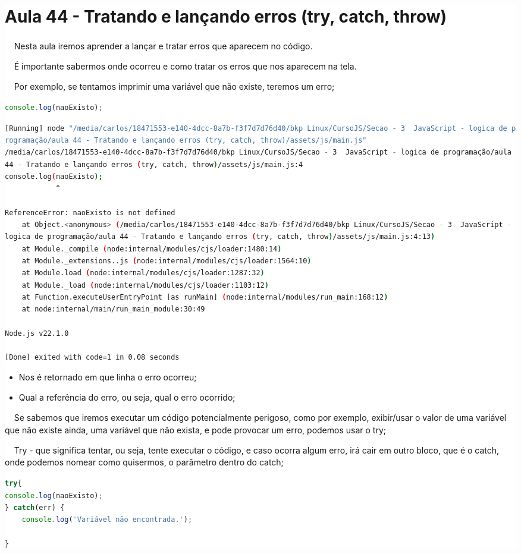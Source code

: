# Aula 44 - Tratando e lançando erros (try, catch, throw)

    Nesta aula iremos aprender a lançar e tratar erros que aparecem no código.

    É importante sabermos onde ocorreu e como tratar os erros que nos aparecem na tela.

    Por exemplo, se tentamos imprimir uma variável que não existe, teremos um erro;

```js
console.log(naoExisto);
```

```bash
[Running] node "/media/carlos/18471553-e140-4dcc-8a7b-f3f7d7d76d40/bkp Linux/CursoJS/Secao - 3  JavaScript - logica de programação/aula 44 - Tratando e lançando erros (try, catch, throw)/assets/js/main.js"
/media/carlos/18471553-e140-4dcc-8a7b-f3f7d7d76d40/bkp Linux/CursoJS/Secao - 3  JavaScript - logica de programação/aula 44 - Tratando e lançando erros (try, catch, throw)/assets/js/main.js:4
console.log(naoExisto);
            ^

ReferenceError: naoExisto is not defined
    at Object.<anonymous> (/media/carlos/18471553-e140-4dcc-8a7b-f3f7d7d76d40/bkp Linux/CursoJS/Secao - 3  JavaScript - logica de programação/aula 44 - Tratando e lançando erros (try, catch, throw)/assets/js/main.js:4:13)
    at Module._compile (node:internal/modules/cjs/loader:1480:14)
    at Module._extensions..js (node:internal/modules/cjs/loader:1564:10)
    at Module.load (node:internal/modules/cjs/loader:1287:32)
    at Module._load (node:internal/modules/cjs/loader:1103:12)
    at Function.executeUserEntryPoint [as runMain] (node:internal/modules/run_main:168:12)
    at node:internal/main/run_main_module:30:49

Node.js v22.1.0

[Done] exited with code=1 in 0.08 seconds
```

* Nos é retornado em que linha o erro ocorreu;

* Qual a referência do erro, ou seja, qual o erro ocorrido;



    Se sabemos que iremos executar um código potencialmente perigoso, como por exemplo, exibir/usar o valor de uma variável que não existe ainda, uma variável que não exista, e pode provocar um erro, podemos usar o try;

    Try - que significa tentar, ou seja, tente executar o código, e caso ocorra algum erro, irá cair em outro bloco, que é o catch, onde podemos nomear como quisermos, o parâmetro dentro do catch;

```js
try{
console.log(naoExisto);
} catch(err) {
    console.log('Variável não encontrada.');
    
}
```
